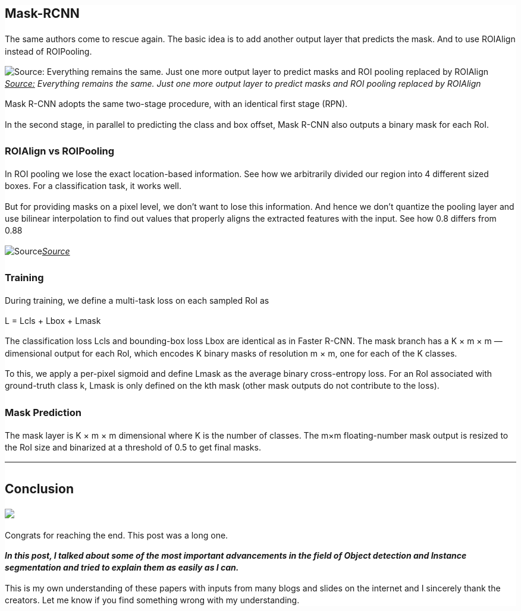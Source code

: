 ## Mask-RCNN

The same authors come to rescue again. The basic idea is to add another output layer that predicts the mask. And to use ROIAlign instead of ROIPooling.

![[Source:](https://medium.com/@jonathan_hui/image-segmentation-with-mask-r-cnn-ebe6d793272) Everything remains the same. Just one more output layer to predict masks and ROI pooling replaced by ROIAlign](/images/od/18.png)*[Source:](https://medium.com/@jonathan_hui/image-segmentation-with-mask-r-cnn-ebe6d793272) Everything remains the same. Just one more output layer to predict masks and ROI pooling replaced by ROIAlign*

Mask R-CNN adopts the same two-stage procedure, with an identical first stage (RPN).

In the second stage, in parallel to predicting the class and box offset, Mask R-CNN also outputs a binary mask for each RoI.

### ROIAlign vs ROIPooling

In ROI pooling we lose the exact location-based information. See how we arbitrarily divided our region into 4 different sized boxes. For a classification task, it works well.

But for providing masks on a pixel level, we don’t want to lose this information. And hence we don’t quantize the pooling layer and use bilinear interpolation to find out values that properly aligns the extracted features with the input. See how 0.8 differs from 0.88

![[Source](https://medium.com/@jonathan_hui/image-segmentation-with-mask-r-cnn-ebe6d793272)](/images/od/19.png)*[Source](https://medium.com/@jonathan_hui/image-segmentation-with-mask-r-cnn-ebe6d793272)*

### Training

During training, we define a multi-task loss on each sampled RoI as

L = Lcls + Lbox + Lmask

The classification loss Lcls and bounding-box loss Lbox are identical as in Faster R-CNN. The mask branch has a K × m × m — dimensional output for each RoI, which encodes K binary masks of resolution m × m, one for each of the K classes.

To this, we apply a per-pixel sigmoid and define Lmask as the average binary cross-entropy loss. For an RoI associated with ground-truth class k, Lmask is only defined on the kth mask (other mask outputs do not contribute to the loss).

### Mask Prediction

The mask layer is K × m × m dimensional where K is the number of classes. The m×m floating-number mask output is resized to the RoI size and binarized at a threshold of 0.5 to get final masks.

---

## Conclusion

![](/images/od/20.png)

Congrats for reaching the end. This post was a long one.

***In this post, I talked about some of the most important advancements in the field of Object detection and Instance segmentation and tried to explain them as easily as I can.***

This is my own understanding of these papers with inputs from many blogs and slides on the internet and I sincerely thank the creators. Let me know if you find something wrong with my understanding.
